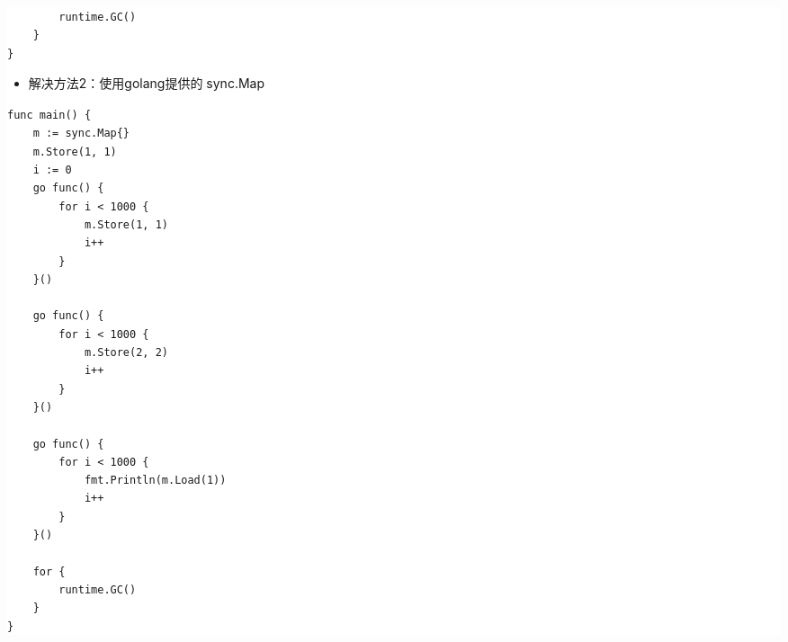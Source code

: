 ```
        runtime.GC()
    }
}
```

* 解决方法2：使用golang提供的 sync.Map
```
func main() {
    m := sync.Map{}
    m.Store(1, 1)
    i := 0
    go func() {
        for i < 1000 {
            m.Store(1, 1)
            i++
        }
    }()

    go func() {
        for i < 1000 {
            m.Store(2, 2)
            i++
        }
    }()

    go func() {
        for i < 1000 {
            fmt.Println(m.Load(1))
            i++
        }
    }()

    for {
        runtime.GC()
    }
}
```